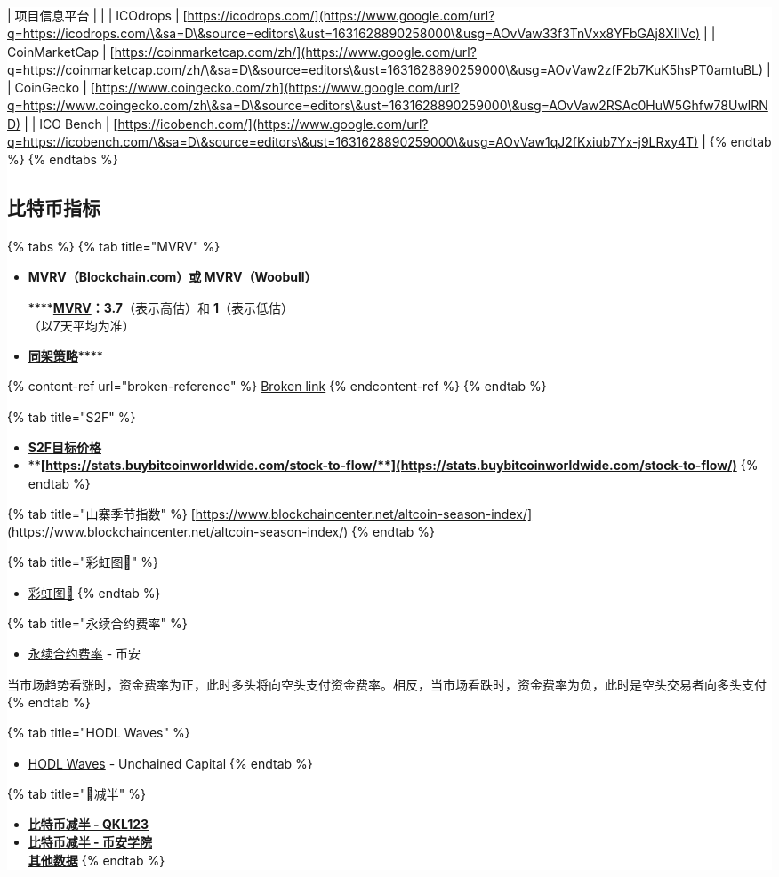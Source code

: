| 项⽬信息平台             |                                                                                                                                                                                                                       |
| ICOdrops           | [https://icodrops.com/](https://www.google.com/url?q=https://icodrops.com/\&sa=D\&source=editors\&ust=1631628890258000\&usg=AOvVaw33f3TnVxx8YFbGAj8XIIVc)                                                             |
| CoinMarketCap      | [https://coinmarketcap.com/zh/](https://www.google.com/url?q=https://coinmarketcap.com/zh/\&sa=D\&source=editors\&ust=1631628890259000\&usg=AOvVaw2zfF2b7KuK5hsPT0amtuBL)                                             |
| CoinGecko          | [https://www.coingecko.com/zh](https://www.google.com/url?q=https://www.coingecko.com/zh\&sa=D\&source=editors\&ust=1631628890259000\&usg=AOvVaw2RSAc0HuW5Ghfw78UwlRND)                                               |
| ICO Bench          | [https://icobench.com/](https://www.google.com/url?q=https://icobench.com/\&sa=D\&source=editors\&ust=1631628890259000\&usg=AOvVaw1qJ2fKxiub7Yx-j9LRxy4T)                                                             |
{% endtab %}
{% endtabs %}

## 比特币指标

{% tabs %}
{% tab title="MVRV" %}
*   [**MVRV**](https://www.blockchain.com/charts/mvrv)**（Blockchain.com）或 **[**MVRV**](https://charts.woobull.com/bitcoin-mvrv-ratio/)**（Woobull）**

    ****[**MVRV**](https://medium.com/@kenoshaking/bitcoin-market-value-to-realized-value-mvrv-ratio-3ebc914dbaee)**：3.7**（表示高估）和 **1**（表示低估）\
    （以7天平均为准）
* [**同架策略**](https://share.weiyun.com/xUw40P4l)****

{% content-ref url="broken-reference" %}
[Broken link](broken-reference)
{% endcontent-ref %}
{% endtab %}

{% tab title="S2F" %}
* ****[**S2F目标价格**](https://www.qkl123.com/data/s2f/btc)****
* ****[**https://stats.buybitcoinworldwide.com/stock-to-flow/**](https://stats.buybitcoinworldwide.com/stock-to-flow/)****
{% endtab %}

{% tab title="山寨季节指数" %}
[https://www.blockchaincenter.net/altcoin-season-index/](https://www.blockchaincenter.net/altcoin-season-index/)
{% endtab %}

{% tab title="彩虹图🌈" %}
* [彩虹图🌈](https://www.blockchaincenter.net/bitcoin-rainbow-chart/)
{% endtab %}

{% tab title="永续合约费率" %}
* [永续合约费率](https://www.binance.com/zh-CN/futures/funding-history/1) - 币安

当市场趋势看涨时，资金费率为正，此时多头将向空头支付资金费率。相反，当市场看跌时，资金费率为负，此时是空头交易者向多头支付
{% endtab %}

{% tab title="HODL Waves" %}
* [HODL Waves](https://unchained-capital.com/hodlwaves/) - Unchained Capital
{% endtab %}

{% tab title="🚩减半" %}
* ****[**比特币减半 - QKL123**](https://www.qkl123.com/data/halve/btc)****
* ****[**比特币减半 - 币安学院**](https://academy.binance.com/zh/halving)****\
  ****[**其他数据**](https://www.qkl123.com/data)****
{% endtab %}

